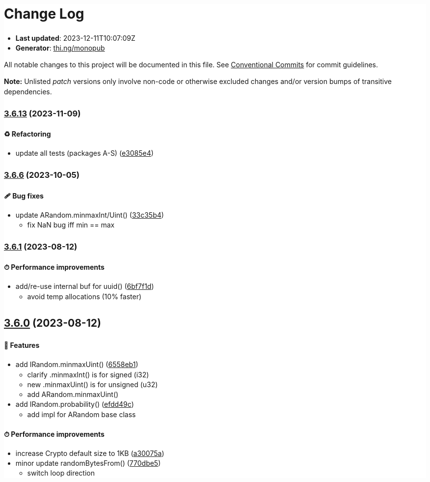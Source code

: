 # Change Log

- **Last updated**: 2023-12-11T10:07:09Z
- **Generator**: [thi.ng/monopub](https://thi.ng/monopub)

All notable changes to this project will be documented in this file.
See [Conventional Commits](https://conventionalcommits.org/) for commit guidelines.

**Note:** Unlisted _patch_ versions only involve non-code or otherwise excluded changes
and/or version bumps of transitive dependencies.

### [3.6.13](https://github.com/thi-ng/umbrella/tree/@thi.ng/random@3.6.13) (2023-11-09)

#### ♻️ Refactoring

- update all tests (packages A-S) ([e3085e4](https://github.com/thi-ng/umbrella/commit/e3085e4))

### [3.6.6](https://github.com/thi-ng/umbrella/tree/@thi.ng/random@3.6.6) (2023-10-05)

#### 🩹 Bug fixes

- update ARandom.minmaxInt/Uint() ([33c35b4](https://github.com/thi-ng/umbrella/commit/33c35b4))
  - fix NaN bug iff min == max

### [3.6.1](https://github.com/thi-ng/umbrella/tree/@thi.ng/random@3.6.1) (2023-08-12)

#### ⏱ Performance improvements

- add/re-use internal buf for uuid() ([6bf7f1d](https://github.com/thi-ng/umbrella/commit/6bf7f1d))
  - avoid temp allocations (10% faster)

## [3.6.0](https://github.com/thi-ng/umbrella/tree/@thi.ng/random@3.6.0) (2023-08-12)

#### 🚀 Features

- add IRandom.minmaxUint() ([6558eb1](https://github.com/thi-ng/umbrella/commit/6558eb1))
  - clarify .minmaxInt() is for signed (i32)
  - new .minmaxUint() is for unsigned (u32)
  - add ARandom.minmaxUint()
- add IRandom.probability() ([efdd49c](https://github.com/thi-ng/umbrella/commit/efdd49c))
  - add impl for ARandom base class

#### ⏱ Performance improvements

- increase Crypto default size to 1KB ([a30075a](https://github.com/thi-ng/umbrella/commit/a30075a))
- minor update randomBytesFrom() ([770dbe5](https://github.com/thi-ng/umbrella/commit/770dbe5))
  - switch loop direction
